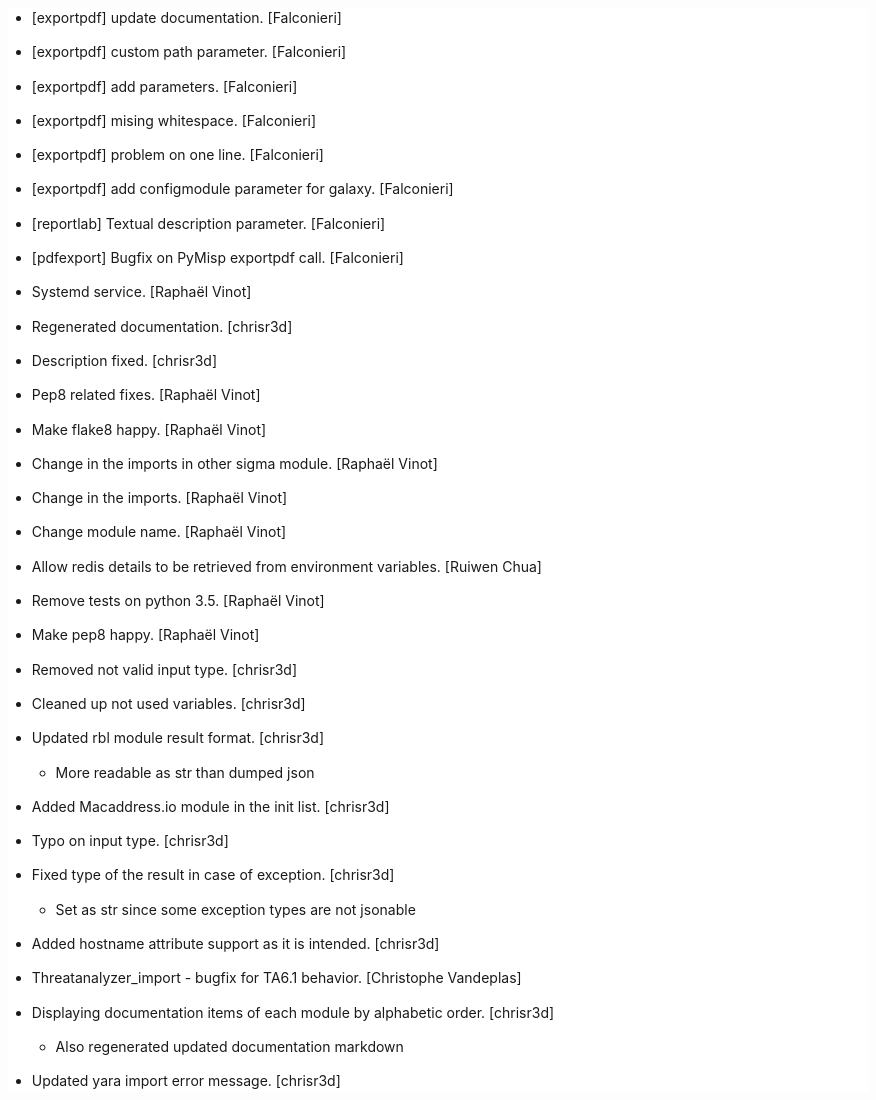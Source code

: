 * [exportpdf] update documentation. [Falconieri]

* [exportpdf] custom path parameter. [Falconieri]

* [exportpdf] add parameters. [Falconieri]

* [exportpdf] mising whitespace. [Falconieri]

* [exportpdf] problem on one line. [Falconieri]

* [exportpdf] add configmodule parameter for galaxy. [Falconieri]

* [reportlab] Textual description parameter. [Falconieri]

* [pdfexport]  Bugfix on PyMisp exportpdf call. [Falconieri]

* Systemd service. [Raphaël Vinot]

* Regenerated documentation. [chrisr3d]

* Description fixed. [chrisr3d]

* Pep8 related fixes. [Raphaël Vinot]

* Make flake8 happy. [Raphaël Vinot]

* Change in the imports in other sigma module. [Raphaël Vinot]

* Change in the imports. [Raphaël Vinot]

* Change module name. [Raphaël Vinot]

* Allow redis details to be retrieved from environment variables. [Ruiwen Chua]

* Remove tests on python 3.5. [Raphaël Vinot]

* Make pep8 happy. [Raphaël Vinot]

* Removed not valid input type. [chrisr3d]

* Cleaned up not used variables. [chrisr3d]

* Updated rbl module result format. [chrisr3d]

  - More readable as str than dumped json

* Added Macaddress.io module in the init list. [chrisr3d]

* Typo on input type. [chrisr3d]

* Fixed type of the result in case of exception. [chrisr3d]

  - Set as str since some exception types are not
    jsonable

* Added hostname attribute support as it is intended. [chrisr3d]

* Threatanalyzer_import - bugfix for TA6.1 behavior. [Christophe Vandeplas]

* Displaying documentation items of each module by alphabetic order. [chrisr3d]

  - Also regenerated updated documentation markdown

* Updated yara import error message. [chrisr3d]
